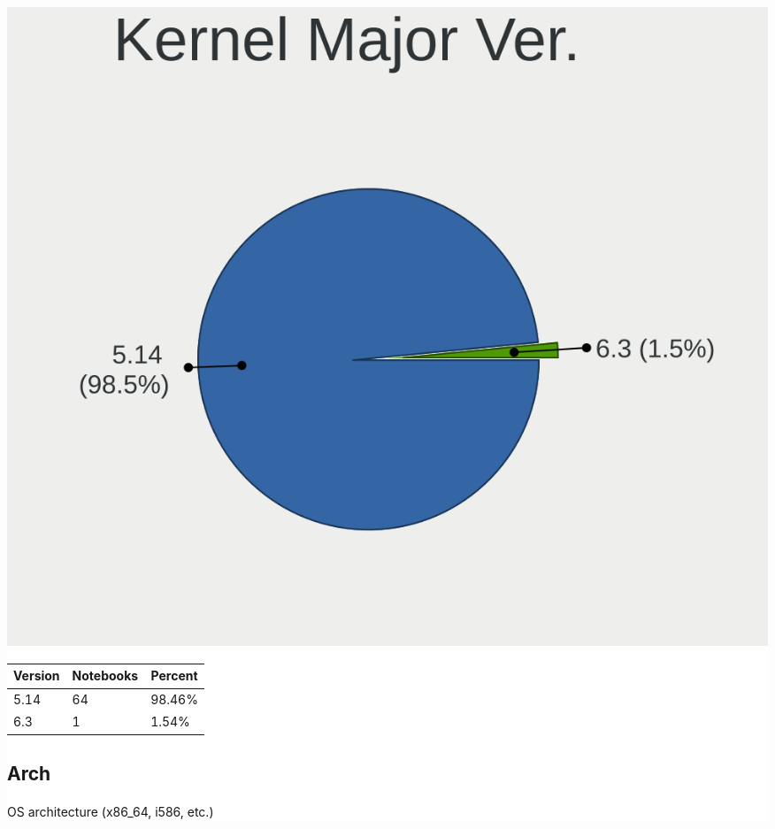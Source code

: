 ![Kernel Major Ver.](./images/pie_chart/os_kernel_major.svg)


| Version | Notebooks | Percent |
|---------|-----------|---------|
| 5.14    | 64        | 98.46%  |
| 6.3     | 1         | 1.54%   |

Arch
----

OS architecture (x86_64, i586, etc.)

